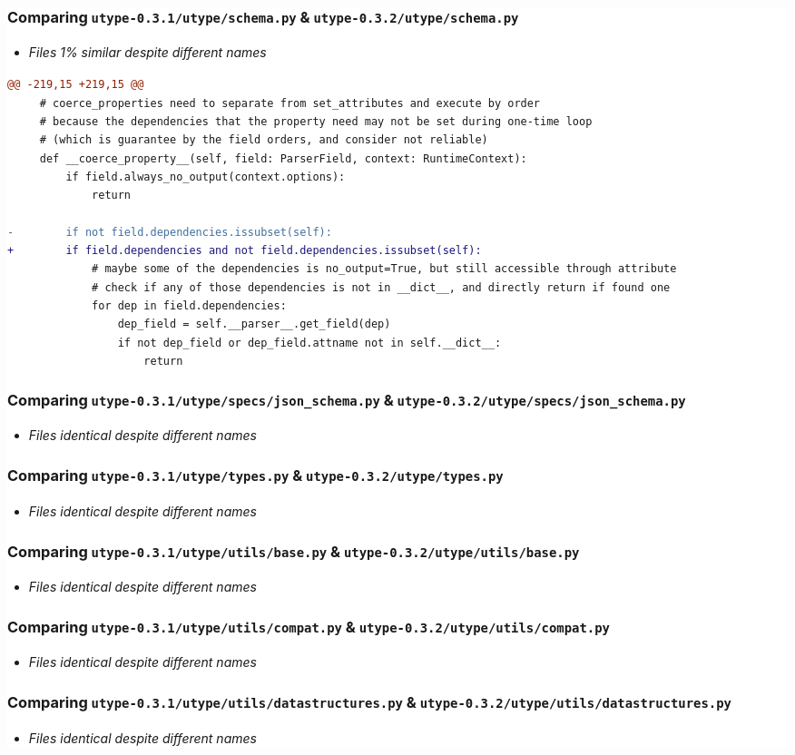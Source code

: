 ```diff
```

### Comparing `utype-0.3.1/utype/schema.py` & `utype-0.3.2/utype/schema.py`

 * *Files 1% similar despite different names*

```diff
@@ -219,15 +219,15 @@
     # coerce_properties need to separate from set_attributes and execute by order
     # because the dependencies that the property need may not be set during one-time loop
     # (which is guarantee by the field orders, and consider not reliable)
     def __coerce_property__(self, field: ParserField, context: RuntimeContext):
         if field.always_no_output(context.options):
             return
 
-        if not field.dependencies.issubset(self):
+        if field.dependencies and not field.dependencies.issubset(self):
             # maybe some of the dependencies is no_output=True, but still accessible through attribute
             # check if any of those dependencies is not in __dict__, and directly return if found one
             for dep in field.dependencies:
                 dep_field = self.__parser__.get_field(dep)
                 if not dep_field or dep_field.attname not in self.__dict__:
                     return
```

### Comparing `utype-0.3.1/utype/specs/json_schema.py` & `utype-0.3.2/utype/specs/json_schema.py`

 * *Files identical despite different names*

### Comparing `utype-0.3.1/utype/types.py` & `utype-0.3.2/utype/types.py`

 * *Files identical despite different names*

### Comparing `utype-0.3.1/utype/utils/base.py` & `utype-0.3.2/utype/utils/base.py`

 * *Files identical despite different names*

### Comparing `utype-0.3.1/utype/utils/compat.py` & `utype-0.3.2/utype/utils/compat.py`

 * *Files identical despite different names*

### Comparing `utype-0.3.1/utype/utils/datastructures.py` & `utype-0.3.2/utype/utils/datastructures.py`

 * *Files identical despite different names*
